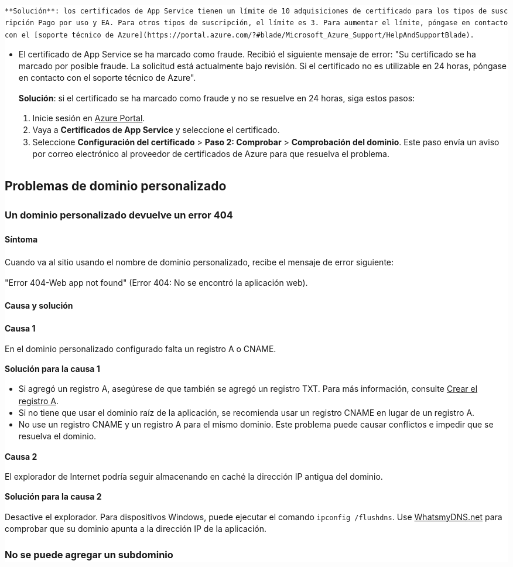     **Solución**: los certificados de App Service tienen un límite de 10 adquisiciones de certificado para los tipos de suscripción Pago por uso y EA. Para otros tipos de suscripción, el límite es 3. Para aumentar el límite, póngase en contacto con el [soporte técnico de Azure](https://portal.azure.com/?#blade/Microsoft_Azure_Support/HelpAndSupportBlade).
- El certificado de App Service se ha marcado como fraude. Recibió el siguiente mensaje de error: "Su certificado se ha marcado por posible fraude. La solicitud está actualmente bajo revisión. Si el certificado no es utilizable en 24 horas, póngase en contacto con el soporte técnico de Azure".

    **Solución**: si el certificado se ha marcado como fraude y no se resuelve en 24 horas, siga estos pasos:

    1. Inicie sesión en [Azure Portal](https://portal.azure.com).
    2. Vaya a **Certificados de App Service** y seleccione el certificado.
    3. Seleccione **Configuración del certificado** > **Paso 2: Comprobar** > **Comprobación del dominio**. Este paso envía un aviso por correo electrónico al proveedor de certificados de Azure para que resuelva el problema.

## <a name="custom-domain-problems"></a>Problemas de dominio personalizado

### <a name="a-custom-domain-returns-a-404-error"></a>Un dominio personalizado devuelve un error 404 

#### <a name="symptom"></a>Síntoma

Cuando va al sitio usando el nombre de dominio personalizado, recibe el mensaje de error siguiente:

"Error 404-Web app not found" (Error 404: No se encontró la aplicación web).

#### <a name="cause-and-solution"></a>Causa y solución

**Causa 1** 

En el dominio personalizado configurado falta un registro A o CNAME. 

**Solución para la causa 1**

- Si agregó un registro A, asegúrese de que también se agregó un registro TXT. Para más información, consulte [Crear el registro A](./app-service-web-tutorial-custom-domain.md#create-the-a-record).
- Si no tiene que usar el dominio raíz de la aplicación, se recomienda usar un registro CNAME en lugar de un registro A.
- No use un registro CNAME y un registro A para el mismo dominio. Este problema puede causar conflictos e impedir que se resuelva el dominio. 

**Causa 2** 

El explorador de Internet podría seguir almacenando en caché la dirección IP antigua del dominio. 

**Solución para la causa 2**

Desactive el explorador. Para dispositivos Windows, puede ejecutar el comando `ipconfig /flushdns`. Use [WhatsmyDNS.net](https://www.whatsmydns.net/) para comprobar que su dominio apunta a la dirección IP de la aplicación. 

### <a name="you-cant-add-a-subdomain"></a>No se puede agregar un subdominio 
